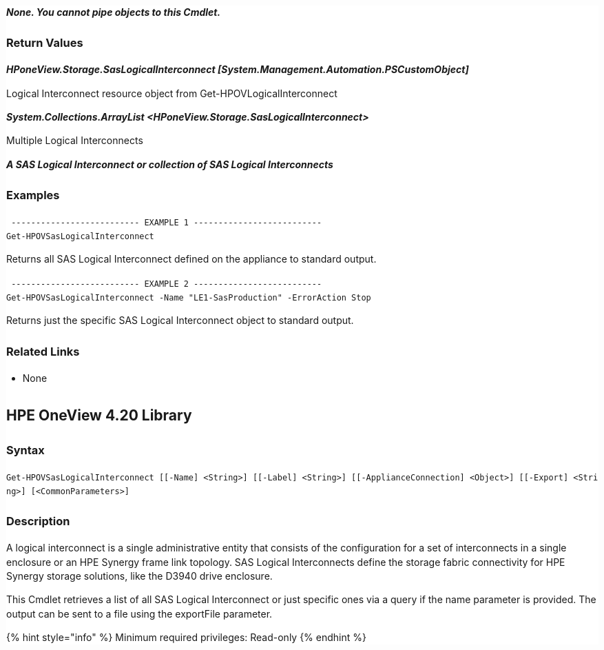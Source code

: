 _**None. You cannot pipe objects to this Cmdlet.**_

### Return Values

_**HPoneView.Storage.SasLogicalInterconnect \[System.Management.Automation.PSCustomObject\]**_

Logical Interconnect resource object from Get-HPOVLogicalInterconnect

_**System.Collections.ArrayList &lt;HPoneView.Storage.SasLogicalInterconnect&gt;**_

Multiple Logical Interconnects

_**A SAS Logical Interconnect or collection of SAS Logical Interconnects**_

### Examples

```text
 -------------------------- EXAMPLE 1 --------------------------
Get-HPOVSasLogicalInterconnect
```

Returns all SAS Logical Interconnect defined on the appliance to standard output.

```text
 -------------------------- EXAMPLE 2 --------------------------
Get-HPOVSasLogicalInterconnect -Name "LE1-SasProduction" -ErrorAction Stop
```

Returns just the specific SAS Logical Interconnect object to standard output. 

### Related Links 

* None

## HPE OneView 4.20 Library

### Syntax

```text
Get-HPOVSasLogicalInterconnect [[-Name] <String>] [[-Label] <String>] [[-ApplianceConnection] <Object>] [[-Export] <String>] [<CommonParameters>]
```

### Description

A logical interconnect is a single administrative entity that consists of the configuration for a set of interconnects in a single enclosure or an HPE Synergy frame link topology.  SAS Logical Interconnects define the storage fabric connectivity for HPE Synergy storage solutions, like the D3940 drive enclosure.

This Cmdlet retrieves a list of all SAS Logical Interconnect or just specific ones via a query if the name parameter is provided. The output can be sent to a file using the exportFile parameter.

{% hint style="info" %}
Minimum required privileges: Read-only
{% endhint %}
